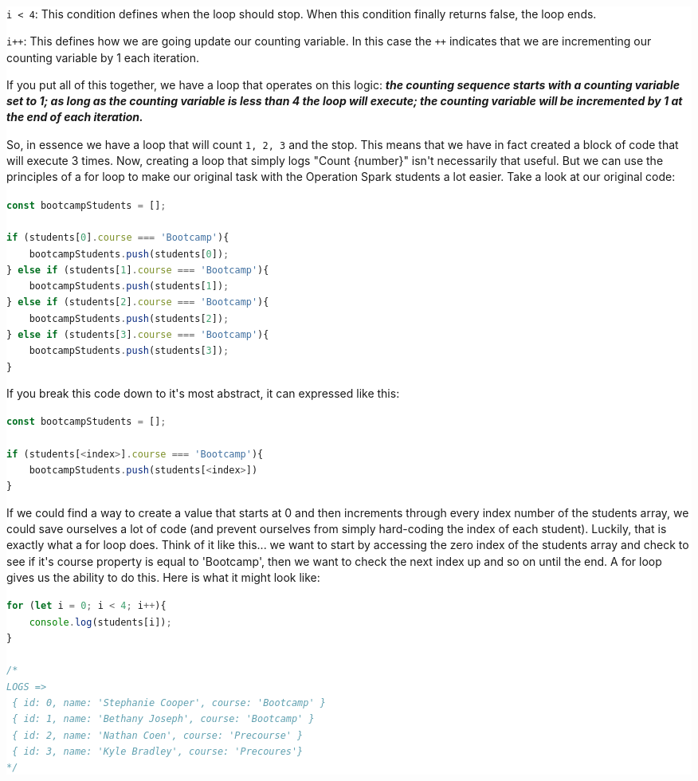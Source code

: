 `i < 4`: This condition defines when the loop should stop. When this condition finally returns false, the loop ends.

`i++`: This defines how we are going update our counting variable. In this case the `++` indicates that we are incrementing our counting variable by 1 each iteration.

If you put all of this together, we have a loop that operates on this logic: _**the counting sequence starts with a counting variable set to 1; as long as the counting variable is less than 4 the loop will execute; the counting variable will be incremented by 1 at the end of each iteration.**_

So, in essence we have a loop that will count `1, 2, 3` and the stop. This means that we have in fact created a block of code that will execute 3 times. Now, creating a loop that simply logs "Count {number}" isn't necessarily that useful. But we can use the principles of a for loop to make our original task with the Operation Spark students a lot easier. Take a look at our original code:

```javascript
const bootcampStudents = [];

if (students[0].course === 'Bootcamp'){
    bootcampStudents.push(students[0]);
} else if (students[1].course === 'Bootcamp'){
    bootcampStudents.push(students[1]);
} else if (students[2].course === 'Bootcamp'){
    bootcampStudents.push(students[2]);
} else if (students[3].course === 'Bootcamp'){
    bootcampStudents.push(students[3]);
}

```

If you break this code down to it's most abstract, it can expressed like this:

```javascript
const bootcampStudents = [];

if (students[<index>].course === 'Bootcamp'){
    bootcampStudents.push(students[<index>])
}
```

If we could find a way to create a value that starts at 0 and then increments through every index number of the students array, we could save ourselves a lot of code (and prevent ourselves from simply hard-coding the index of each student). Luckily, that is exactly what a for loop does. Think of it like this... we want to start by accessing the zero index of the students array and check to see if it's course property is equal to 'Bootcamp', then we want to check the next index up and so on until the end. A for loop gives us the ability to do this. Here is what it might look like:

```javascript
for (let i = 0; i < 4; i++){
    console.log(students[i]);
}

/*
LOGS =>
 { id: 0, name: 'Stephanie Cooper', course: 'Bootcamp' }
 { id: 1, name: 'Bethany Joseph', course: 'Bootcamp' }
 { id: 2, name: 'Nathan Coen', course: 'Precourse' }
 { id: 3, name: 'Kyle Bradley', course: 'Precoures'}
*/
```
